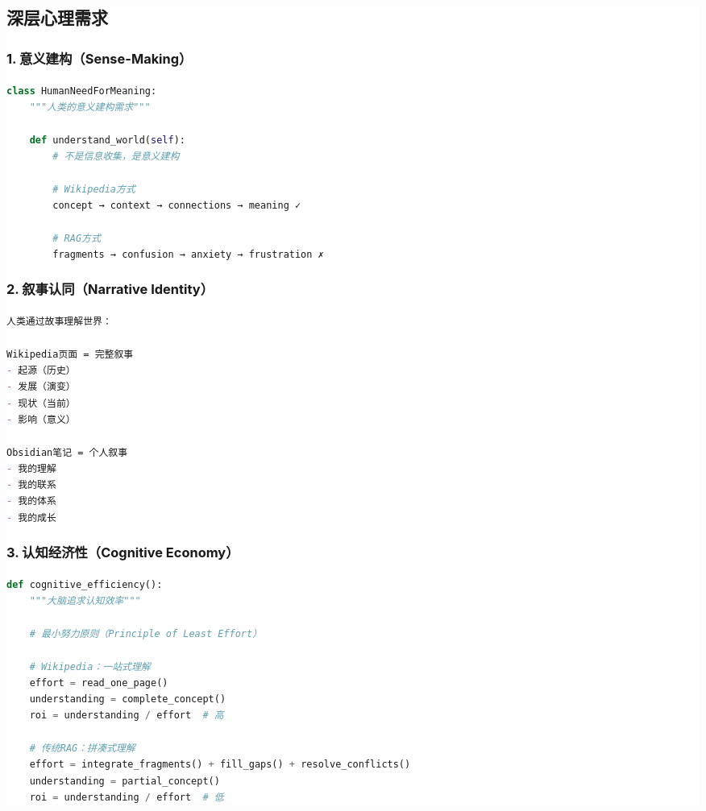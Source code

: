 ## 深层心理需求

### 1. 意义建构（Sense-Making）

```python
class HumanNeedForMeaning:
    """人类的意义建构需求"""

    def understand_world(self):
        # 不是信息收集，是意义建构

        # Wikipedia方式
        concept → context → connections → meaning ✓

        # RAG方式
        fragments → confusion → anxiety → frustration ✗
```

### 2. 叙事认同（Narrative Identity）

```markdown
人类通过故事理解世界：

Wikipedia页面 = 完整叙事
- 起源（历史）
- 发展（演变）
- 现状（当前）
- 影响（意义）

Obsidian笔记 = 个人叙事
- 我的理解
- 我的联系
- 我的体系
- 我的成长
```

### 3. 认知经济性（Cognitive Economy）

```python
def cognitive_efficiency():
    """大脑追求认知效率"""

    # 最小努力原则（Principle of Least Effort）

    # Wikipedia：一站式理解
    effort = read_one_page()
    understanding = complete_concept()
    roi = understanding / effort  # 高

    # 传统RAG：拼凑式理解
    effort = integrate_fragments() + fill_gaps() + resolve_conflicts()
    understanding = partial_concept()
    roi = understanding / effort  # 低
```
